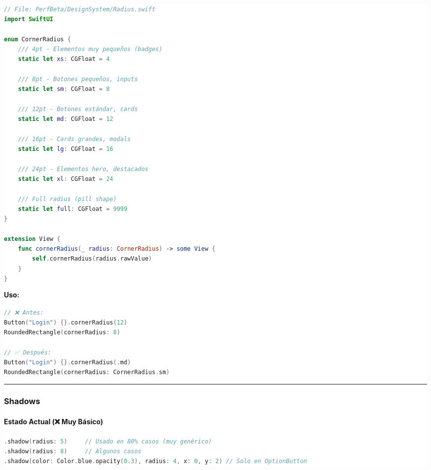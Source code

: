 ```swift
// File: PerfBeta/DesignSystem/Radius.swift
import SwiftUI

enum CornerRadius {
    /// 4pt - Elementos muy pequeños (badges)
    static let xs: CGFloat = 4

    /// 8pt - Botones pequeños, inputs
    static let sm: CGFloat = 8

    /// 12pt - Botones estándar, cards
    static let md: CGFloat = 12

    /// 16pt - Cards grandes, modals
    static let lg: CGFloat = 16

    /// 24pt - Elementos hero, destacados
    static let xl: CGFloat = 24

    /// Full radius (pill shape)
    static let full: CGFloat = 9999
}

extension View {
    func cornerRadius(_ radius: CornerRadius) -> some View {
        self.cornerRadius(radius.rawValue)
    }
}
```

**Uso:**
```swift
// ❌ Antes:
Button("Login") {}.cornerRadius(12)
RoundedRectangle(cornerRadius: 8)

// ✅ Después:
Button("Login") {}.cornerRadius(.md)
RoundedRectangle(cornerRadius: CornerRadius.sm)
```

---

### Shadows

#### Estado Actual (❌ Muy Básico)

```swift
.shadow(radius: 5)     // Usado en 80% casos (muy genérico)
.shadow(radius: 8)     // Algunos casos
.shadow(color: Color.blue.opacity(0.3), radius: 4, x: 0, y: 2) // Solo en OptionButton
```
